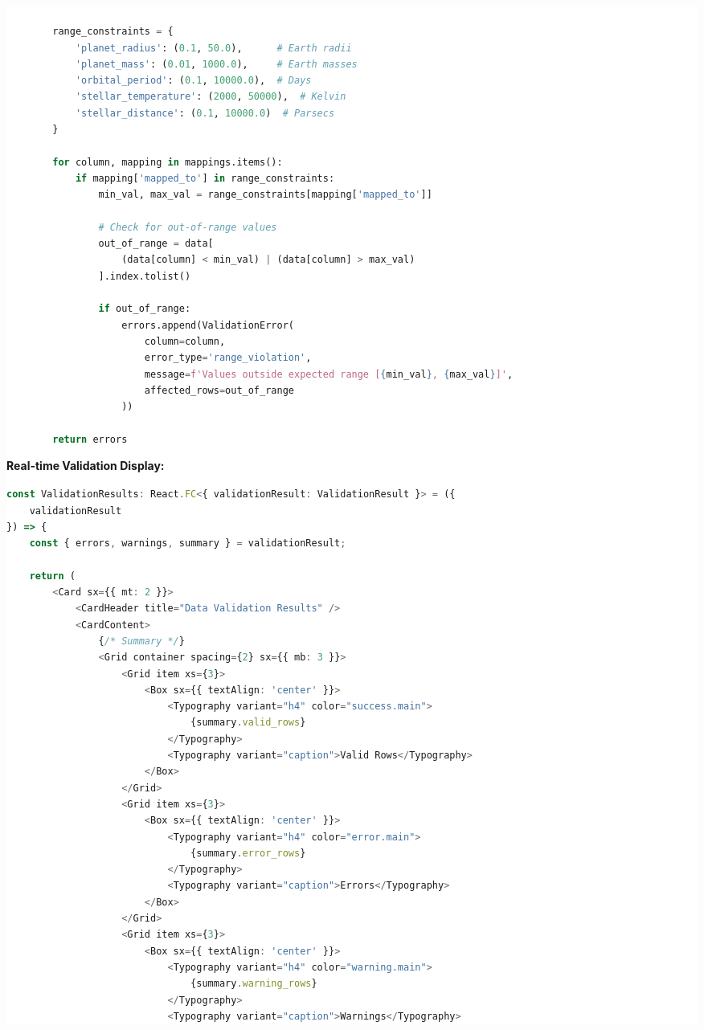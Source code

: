 ```python
        
        range_constraints = {
            'planet_radius': (0.1, 50.0),      # Earth radii
            'planet_mass': (0.01, 1000.0),     # Earth masses
            'orbital_period': (0.1, 10000.0),  # Days
            'stellar_temperature': (2000, 50000),  # Kelvin
            'stellar_distance': (0.1, 10000.0)  # Parsecs
        }
        
        for column, mapping in mappings.items():
            if mapping['mapped_to'] in range_constraints:
                min_val, max_val = range_constraints[mapping['mapped_to']]
                
                # Check for out-of-range values
                out_of_range = data[
                    (data[column] < min_val) | (data[column] > max_val)
                ].index.tolist()
                
                if out_of_range:
                    errors.append(ValidationError(
                        column=column,
                        error_type='range_violation',
                        message=f'Values outside expected range [{min_val}, {max_val}]',
                        affected_rows=out_of_range
                    ))
        
        return errors
```

**Real-time Validation Display:**
```typescript
const ValidationResults: React.FC<{ validationResult: ValidationResult }> = ({ 
    validationResult 
}) => {
    const { errors, warnings, summary } = validationResult;
    
    return (
        <Card sx={{ mt: 2 }}>
            <CardHeader title="Data Validation Results" />
            <CardContent>
                {/* Summary */}
                <Grid container spacing={2} sx={{ mb: 3 }}>
                    <Grid item xs={3}>
                        <Box sx={{ textAlign: 'center' }}>
                            <Typography variant="h4" color="success.main">
                                {summary.valid_rows}
                            </Typography>
                            <Typography variant="caption">Valid Rows</Typography>
                        </Box>
                    </Grid>
                    <Grid item xs={3}>
                        <Box sx={{ textAlign: 'center' }}>
                            <Typography variant="h4" color="error.main">
                                {summary.error_rows}
                            </Typography>
                            <Typography variant="caption">Errors</Typography>
                        </Box>
                    </Grid>
                    <Grid item xs={3}>
                        <Box sx={{ textAlign: 'center' }}>
                            <Typography variant="h4" color="warning.main">
                                {summary.warning_rows}
                            </Typography>
                            <Typography variant="caption">Warnings</Typography>
```
